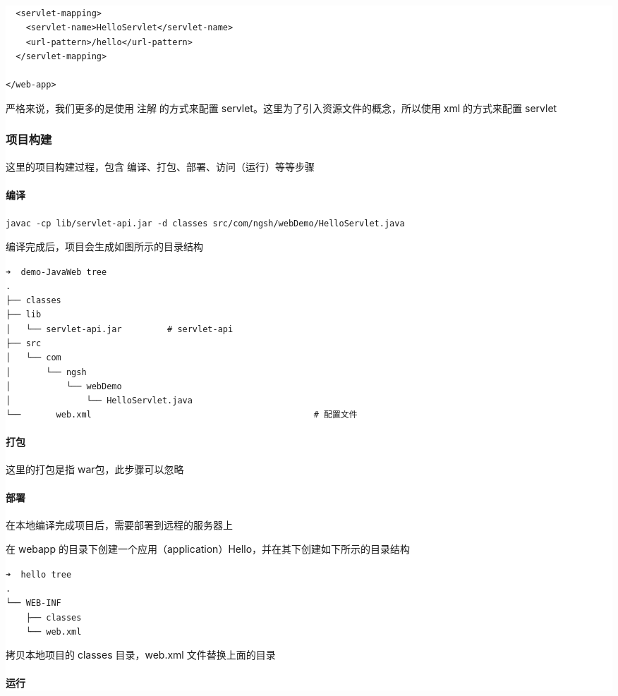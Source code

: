 ```
  <servlet-mapping>
    <servlet-name>HelloServlet</servlet-name>
    <url-pattern>/hello</url-pattern>
  </servlet-mapping>

</web-app>
```

严格来说，我们更多的是使用 注解 的方式来配置 servlet。这里为了引入资源文件的概念，所以使用 xml 的方式来配置 servlet

### 项目构建 

这里的项目构建过程，包含 编译、打包、部署、访问（运行）等等步骤

#### 编译

```
javac -cp lib/servlet-api.jar -d classes src/com/ngsh/webDemo/HelloServlet.java
```

编译完成后，项目会生成如图所示的目录结构

```
➜  demo-JavaWeb tree
.
├── classes
├── lib
│   └── servlet-api.jar			# servlet-api
├── src
│   └── com
│       └── ngsh
│           └── webDemo
│               └── HelloServlet.java
└──       web.xml											 # 配置文件
```

#### 打包

这里的打包是指 war包，此步骤可以忽略

#### 部署

在本地编译完成项目后，需要部署到远程的服务器上

在 webapp 的目录下创建一个应用（application）Hello，并在其下创建如下所示的目录结构

```
➜  hello tree
.
└── WEB-INF
    ├── classes
    └── web.xml
```

拷贝本地项目的 classes 目录，web.xml 文件替换上面的目录

#### 运行
